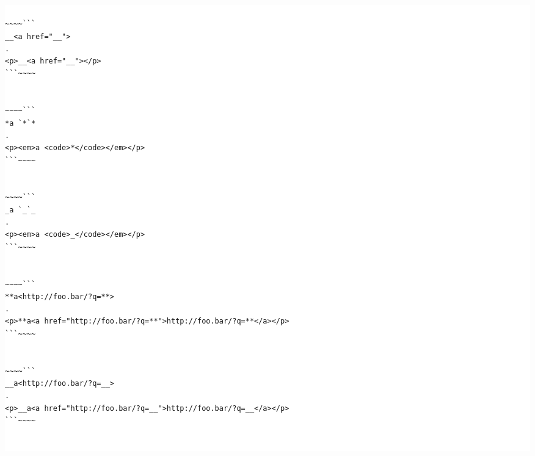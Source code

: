 ~~~~```

~~~~```
__<a href="__">
.
<p>__<a href="__"></p>
```~~~~


~~~~```
*a `*`*
.
<p><em>a <code>*</code></em></p>
```~~~~


~~~~```
_a `_`_
.
<p><em>a <code>_</code></em></p>
```~~~~


~~~~```
**a<http://foo.bar/?q=**>
.
<p>**a<a href="http://foo.bar/?q=**">http://foo.bar/?q=**</a></p>
```~~~~


~~~~```
__a<http://foo.bar/?q=__>
.
<p>__a<a href="http://foo.bar/?q=__">http://foo.bar/?q=__</a></p>
```~~~~



